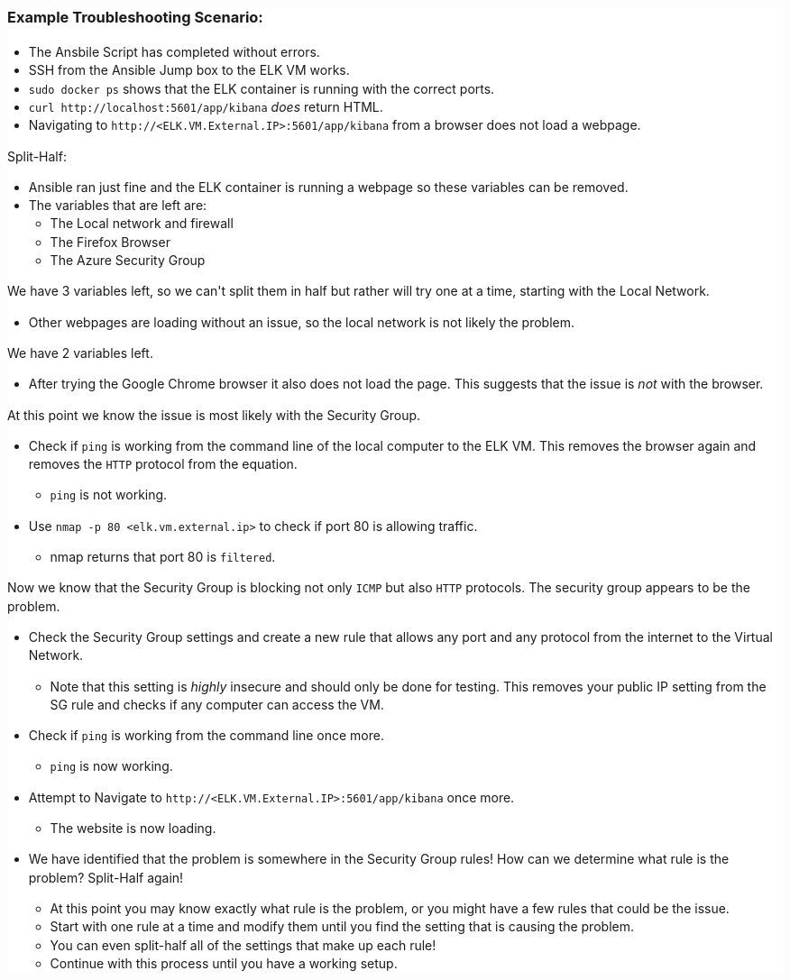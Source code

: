 
### Example Troubleshooting Scenario:

- The Ansbile Script has completed without errors.
- SSH from the Ansible Jump box to the ELK VM works.
- `sudo docker ps` shows that the ELK container is running with the correct ports.
- `curl http://localhost:5601/app/kibana` _does_ return HTML.
- Navigating to `http://<ELK.VM.External.IP>:5601/app/kibana` from a browser does not load a webpage.

Split-Half:
- Ansible ran just fine and the ELK container is running a webpage so these variables can be removed.
- The variables that are left are:
	- The Local network and firewall
	- The Firefox Browser
	- The Azure Security Group

We have 3 variables left, so we can't split them in half but rather will try one at a time, starting with the Local Network.

- Other webpages are loading without an issue, so the local network is not likely the problem.

We have 2 variables left.

- After trying the Google Chrome browser it also does not load the page. This suggests that the issue is _not_ with the browser.

At this point we know the issue is most likely with the Security Group.

- Check if `ping` is working from the command line of the local computer to the ELK VM. This removes the browser again and removes the `HTTP` protocol from the equation.
	- `ping` is not working.

- Use `nmap -p 80 <elk.vm.external.ip>` to check if port 80 is allowing traffic.
	- nmap returns that port 80 is `filtered`.

Now we know that the Security Group is blocking not only `ICMP` but also `HTTP` protocols. The security group appears to be the problem.

- Check the Security Group settings and create a new rule that allows any port and any protocol from the internet to the Virtual Network.
	- Note that this setting is _highly_ insecure and should only be done for testing. This removes your public IP setting from the SG rule and checks if any computer can access the VM.

- Check if `ping` is working from the command line once more.
	- `ping` is now working.

- Attempt to Navigate to `http://<ELK.VM.External.IP>:5601/app/kibana` once more.
	- The website is now loading.

- We have identified that the problem is somewhere in the Security Group rules! How can we determine what rule is the problem? Split-Half again!
	- At this point you may know exactly what rule is the problem, or you might have a few rules that could be the issue.
	- Start with one rule at a time and modify them until you find the setting that is causing the problem.
	- You can even split-half all of the settings that make up each rule!
	- Continue with this process until you have a working setup.
